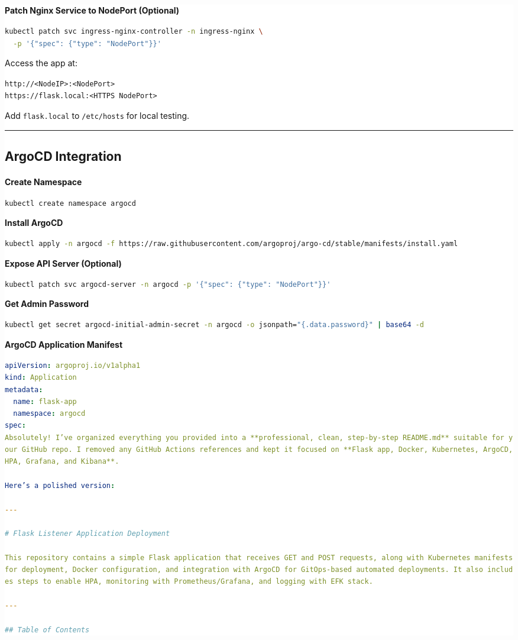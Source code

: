 **Patch Nginx Service to NodePort (Optional)**

```bash
kubectl patch svc ingress-nginx-controller -n ingress-nginx \
  -p '{"spec": {"type": "NodePort"}}'
```

Access the app at:

```
http://<NodeIP>:<NodePort>
https://flask.local:<HTTPS NodePort>
```

Add `flask.local` to `/etc/hosts` for local testing.

---

## ArgoCD Integration

**Create Namespace**

```bash
kubectl create namespace argocd
```

**Install ArgoCD**

```bash
kubectl apply -n argocd -f https://raw.githubusercontent.com/argoproj/argo-cd/stable/manifests/install.yaml
```

**Expose API Server (Optional)**

```bash
kubectl patch svc argocd-server -n argocd -p '{"spec": {"type": "NodePort"}}'
```

**Get Admin Password**

```bash
kubectl get secret argocd-initial-admin-secret -n argocd -o jsonpath="{.data.password}" | base64 -d
```

**ArgoCD Application Manifest**

```yaml
apiVersion: argoproj.io/v1alpha1
kind: Application
metadata:
  name: flask-app
  namespace: argocd
spec:
Absolutely! I’ve organized everything you provided into a **professional, clean, step-by-step README.md** suitable for your GitHub repo. I removed any GitHub Actions references and kept it focused on **Flask app, Docker, Kubernetes, ArgoCD, HPA, Grafana, and Kibana**.

Here’s a polished version:

---

# Flask Listener Application Deployment

This repository contains a simple Flask application that receives GET and POST requests, along with Kubernetes manifests for deployment, Docker configuration, and integration with ArgoCD for GitOps-based automated deployments. It also includes steps to enable HPA, monitoring with Prometheus/Grafana, and logging with EFK stack.

---

## Table of Contents
```